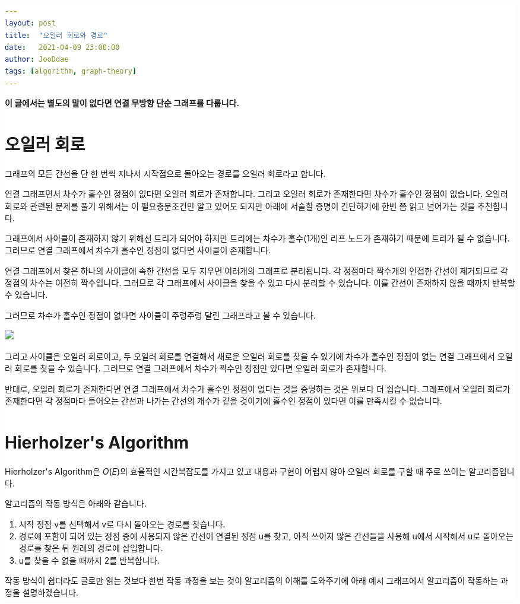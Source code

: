 ```yaml
---
layout: post
title:  "오일러 회로와 경로"
date:   2021-04-09 23:00:00
author: JooDdae
tags: [algorithm, graph-theory]
---
```




**이 글에서는 별도의 말이 없다면 연결 무방향 단순 그래프를 다룹니다.**



# 오일러 회로

그래프의 모든 간선을 단 한 번씩 지나서 시작점으로 돌아오는 경로를 오일러 회로라고 합니다.

연결 그래프면서 차수가 홀수인 정점이 없다면 오일러 회로가 존재합니다. 그리고 오일러 회로가 존재한다면 차수가 홀수인 정점이 없습니다. 오일러 회로와 관련된 문제를 풀기 위해서는 이 필요충분조건만 알고 있어도 되지만 아래에 서술할 증명이 간단하기에 한번 쯤 읽고 넘어가는 것을 추천합니다.



그래프에서 사이클이 존재하지 않기 위해선 트리가 되어야 하지만 트리에는 차수가 홀수(1개)인 리프 노드가 존재하기 때문에 트리가 될 수 없습니다. 그러므로 연결 그래프에서 차수가 홀수인 정점이 없다면 사이클이 존재합니다.

연결 그래프에서 찾은 하나의 사이클에 속한 간선을 모두 지우면 여러개의 그래프로 분리됩니다. 각 정점마다 짝수개의 인접한 간선이 제거되므로 각 정점의 차수는 여전히 짝수입니다. 그러므로 각 그래프에서 사이클을 찾을 수 있고 다시 분리할 수 있습니다. 이를 간선이 존재하지 않을 때까지 반복할 수 있습니다.

그러므로 차수가 홀수인 정점이 없다면 사이클이 주렁주렁 달린 그래프라고 볼 수 있습니다.

![](https://user-images.githubusercontent.com/81361400/114190799-ace09980-9986-11eb-8ff4-ed8c8b6013b7.gif)

그리고 사이클은 오일러 회로이고, 두 오일러 회로를 연결해서 새로운 오일러 회로를 찾을 수 있기에 차수가 홀수인 정점이 없는 연결 그래프에서 오일러 회로를 찾을 수 있습니다. 그러므로 연결 그래프에서 차수가 짝수인 정점만 있다면 오일러 회로가 존재합니다.



반대로, 오일러 회로가 존재한다면 연결 그래프에서 차수가 홀수인 정점이 없다는 것을 증명하는 것은 위보다 더 쉽습니다. 그래프에서 오일러 회로가 존재한다면 각 정점마다 들어오는 간선과 나가는 간선의 개수가 같을 것이기에 홀수인 정점이 있다면 이를 만족시킬 수 없습니다.



# Hierholzer's Algorithm

Hierholzer's Algorithm은 $O(E)$의 효율적인 시간복잡도를 가지고 있고 내용과 구현이 어렵지 않아 오일러 회로를 구할 때 주로 쓰이는 알고리즘입니다.

알고리즘의 작동 방식은 아래와 같습니다.

1. 시작 정점 v를 선택해서 v로 다시 돌아오는 경로를 찾습니다.
2. 경로에 포함이 되어 있는 정점 중에 사용되지 않은 간선이 연결된 정점 u를 찾고, 아직 쓰이지 않은 간선들을 사용해 u에서 시작해서 u로 돌아오는 경로를 찾은 뒤 원래의 경로에 삽입합니다.
3. u를 찾을 수 없을 때까지 2를 반복합니다.



작동 방식이 쉽더라도 글로만 읽는 것보다 한번 작동 과정을 보는 것이 알고리즘의 이해를 도와주기에 아래 예시 그래프에서 알고리즘이 작동하는 과정을 설명하겠습니다.
